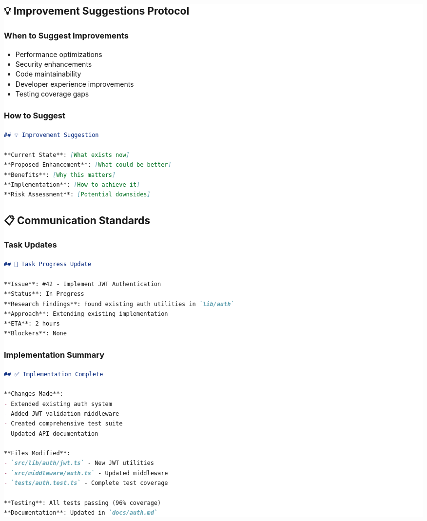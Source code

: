 ## 💡 Improvement Suggestions Protocol

### When to Suggest Improvements
- Performance optimizations
- Security enhancements
- Code maintainability
- Developer experience improvements
- Testing coverage gaps

### How to Suggest
```markdown
## 💡 Improvement Suggestion

**Current State**: [What exists now]
**Proposed Enhancement**: [What could be better]
**Benefits**: [Why this matters]
**Implementation**: [How to achieve it]
**Risk Assessment**: [Potential downsides]
```

## 📋 Communication Standards

### Task Updates
```markdown
## 🔄 Task Progress Update

**Issue**: #42 - Implement JWT Authentication
**Status**: In Progress
**Research Findings**: Found existing auth utilities in `lib/auth`
**Approach**: Extending existing implementation
**ETA**: 2 hours
**Blockers**: None
```

### Implementation Summary
```markdown
## ✅ Implementation Complete

**Changes Made**:
- Extended existing auth system
- Added JWT validation middleware
- Created comprehensive test suite
- Updated API documentation

**Files Modified**:
- `src/lib/auth/jwt.ts` - New JWT utilities
- `src/middleware/auth.ts` - Updated middleware
- `tests/auth.test.ts` - Complete test coverage

**Testing**: All tests passing (96% coverage)
**Documentation**: Updated in `docs/auth.md`
```
